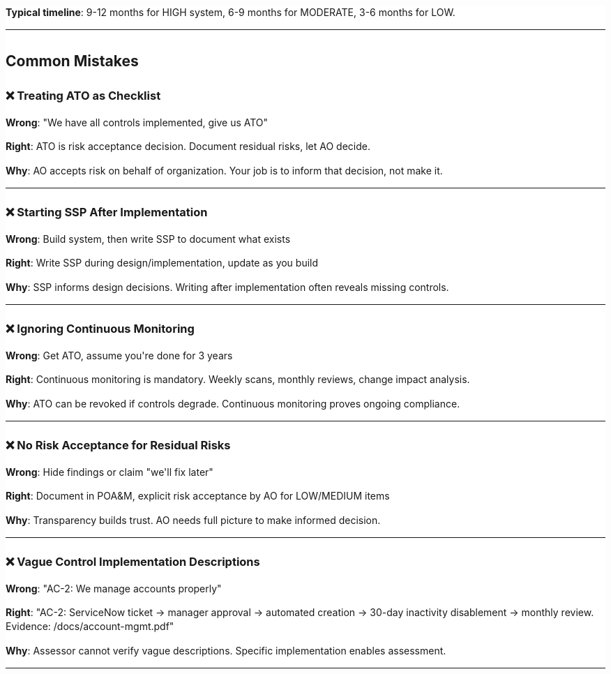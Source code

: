 **Typical timeline**: 9-12 months for HIGH system, 6-9 months for MODERATE, 3-6 months for LOW.

---

## Common Mistakes

### ❌ Treating ATO as Checklist

**Wrong**: "We have all controls implemented, give us ATO"

**Right**: ATO is risk acceptance decision. Document residual risks, let AO decide.

**Why**: AO accepts risk on behalf of organization. Your job is to inform that decision, not make it.

---

### ❌ Starting SSP After Implementation

**Wrong**: Build system, then write SSP to document what exists

**Right**: Write SSP during design/implementation, update as you build

**Why**: SSP informs design decisions. Writing after implementation often reveals missing controls.

---

### ❌ Ignoring Continuous Monitoring

**Wrong**: Get ATO, assume you're done for 3 years

**Right**: Continuous monitoring is mandatory. Weekly scans, monthly reviews, change impact analysis.

**Why**: ATO can be revoked if controls degrade. Continuous monitoring proves ongoing compliance.

---

### ❌ No Risk Acceptance for Residual Risks

**Wrong**: Hide findings or claim "we'll fix later"

**Right**: Document in POA&M, explicit risk acceptance by AO for LOW/MEDIUM items

**Why**: Transparency builds trust. AO needs full picture to make informed decision.

---

### ❌ Vague Control Implementation Descriptions

**Wrong**: "AC-2: We manage accounts properly"

**Right**: "AC-2: ServiceNow ticket → manager approval → automated creation → 30-day inactivity disablement → monthly review. Evidence: /docs/account-mgmt.pdf"

**Why**: Assessor cannot verify vague descriptions. Specific implementation enables assessment.

---
